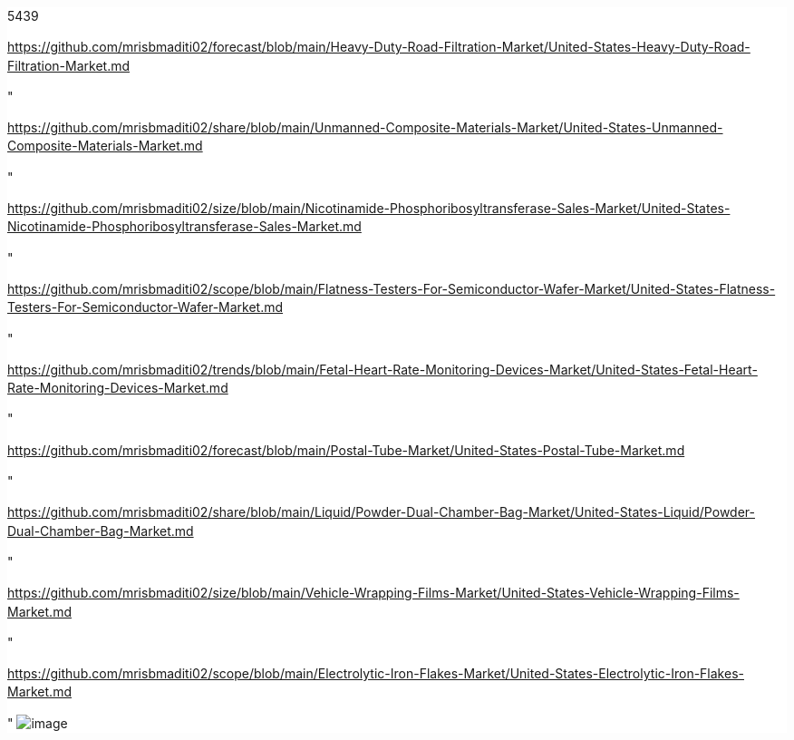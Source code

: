 5439</p><p><a href="https://github.com/mrisbmaditi02/forecast/blob/main/Heavy-Duty-Road-Filtration-Market/United-States-Heavy-Duty-Road-Filtration-Market.md">https://github.com/mrisbmaditi02/forecast/blob/main/Heavy-Duty-Road-Filtration-Market/United-States-Heavy-Duty-Road-Filtration-Market.md</a></p>"<p><a href="https://github.com/mrisbmaditi02/share/blob/main/Unmanned-Composite-Materials-Market/United-States-Unmanned-Composite-Materials-Market.md">https://github.com/mrisbmaditi02/share/blob/main/Unmanned-Composite-Materials-Market/United-States-Unmanned-Composite-Materials-Market.md</a></p>"<p><a href="https://github.com/mrisbmaditi02/size/blob/main/Nicotinamide-Phosphoribosyltransferase-Sales-Market/United-States-Nicotinamide-Phosphoribosyltransferase-Sales-Market.md">https://github.com/mrisbmaditi02/size/blob/main/Nicotinamide-Phosphoribosyltransferase-Sales-Market/United-States-Nicotinamide-Phosphoribosyltransferase-Sales-Market.md</a></p>"<p><a href="https://github.com/mrisbmaditi02/scope/blob/main/Flatness-Testers-For-Semiconductor-Wafer-Market/United-States-Flatness-Testers-For-Semiconductor-Wafer-Market.md">https://github.com/mrisbmaditi02/scope/blob/main/Flatness-Testers-For-Semiconductor-Wafer-Market/United-States-Flatness-Testers-For-Semiconductor-Wafer-Market.md</a></p>"<p><a href="https://github.com/mrisbmaditi02/trends/blob/main/Fetal-Heart-Rate-Monitoring-Devices-Market/United-States-Fetal-Heart-Rate-Monitoring-Devices-Market.md">https://github.com/mrisbmaditi02/trends/blob/main/Fetal-Heart-Rate-Monitoring-Devices-Market/United-States-Fetal-Heart-Rate-Monitoring-Devices-Market.md</a></p>"<p><a href="https://github.com/mrisbmaditi02/forecast/blob/main/Postal-Tube-Market/United-States-Postal-Tube-Market.md">https://github.com/mrisbmaditi02/forecast/blob/main/Postal-Tube-Market/United-States-Postal-Tube-Market.md</a></p>"<p><a href="https://github.com/mrisbmaditi02/share/blob/main/Liquid/Powder-Dual-Chamber-Bag-Market/United-States-Liquid/Powder-Dual-Chamber-Bag-Market.md">https://github.com/mrisbmaditi02/share/blob/main/Liquid/Powder-Dual-Chamber-Bag-Market/United-States-Liquid/Powder-Dual-Chamber-Bag-Market.md</a></p>"<p><a href="https://github.com/mrisbmaditi02/size/blob/main/Vehicle-Wrapping-Films-Market/United-States-Vehicle-Wrapping-Films-Market.md">https://github.com/mrisbmaditi02/size/blob/main/Vehicle-Wrapping-Films-Market/United-States-Vehicle-Wrapping-Films-Market.md</a></p>"<p><a href="https://github.com/mrisbmaditi02/scope/blob/main/Electrolytic-Iron-Flakes-Market/United-States-Electrolytic-Iron-Flakes-Market.md">https://github.com/mrisbmaditi02/scope/blob/main/Electrolytic-Iron-Flakes-Market/United-States-Electrolytic-Iron-Flakes-Market.md</a></p>"
![image](https://github.com/user-attachments/assets/ca87ffc6-89e9-426e-b46a-6fff70ab5b37)
